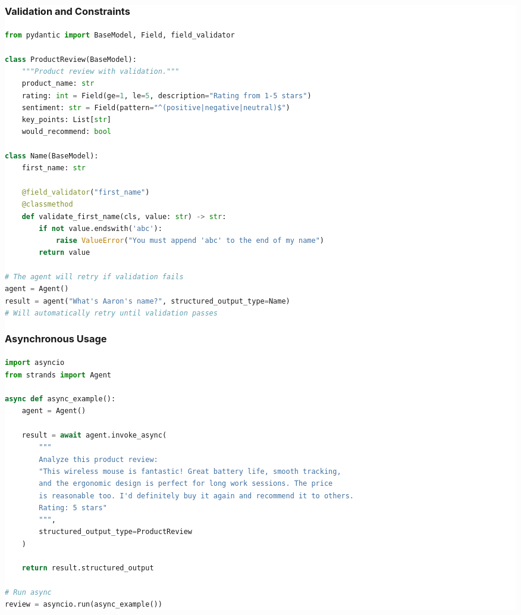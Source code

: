 ### Validation and Constraints

```python
from pydantic import BaseModel, Field, field_validator

class ProductReview(BaseModel):
    """Product review with validation."""
    product_name: str
    rating: int = Field(ge=1, le=5, description="Rating from 1-5 stars")
    sentiment: str = Field(pattern="^(positive|negative|neutral)$")
    key_points: List[str]
    would_recommend: bool

class Name(BaseModel):
    first_name: str
    
    @field_validator("first_name")
    @classmethod
    def validate_first_name(cls, value: str) -> str:
        if not value.endswith('abc'):
            raise ValueError("You must append 'abc' to the end of my name")
        return value

# The agent will retry if validation fails
agent = Agent()
result = agent("What's Aaron's name?", structured_output_type=Name)
# Will automatically retry until validation passes
```

### Asynchronous Usage

```python
import asyncio
from strands import Agent

async def async_example():
    agent = Agent()
    
    result = await agent.invoke_async(
        """
        Analyze this product review:
        "This wireless mouse is fantastic! Great battery life, smooth tracking, 
        and the ergonomic design is perfect for long work sessions. The price 
        is reasonable too. I'd definitely buy it again and recommend it to others.
        Rating: 5 stars"
        """,
        structured_output_type=ProductReview
    )
    
    return result.structured_output

# Run async
review = asyncio.run(async_example())
```
